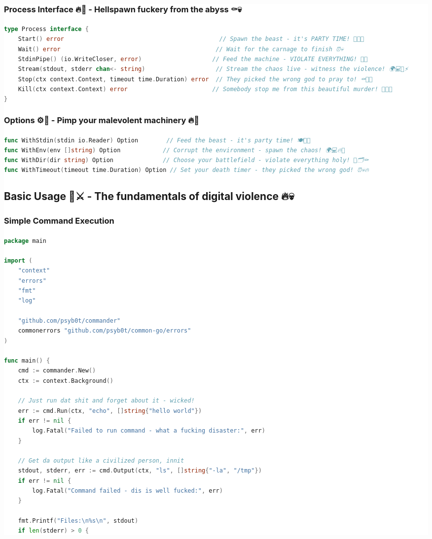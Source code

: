 ### Process Interface 🔥👹 - Hellspawn fuckery from the abyss ⚰️💀
```go
type Process interface {
    Start() error                                            // Spawn the beast - it's PARTY TIME! 🎉👹🔥
    Wait() error                                            // Wait for the carnage to finish ⏰💀
    StdinPipe() (io.WriteCloser, error)                    // Feed the machine - VIOLATE EVERYTHING! 🚰🔪
    Stream(stdout, stderr chan<- string)                    // Stream the chaos live - witness the violence! 🌍💻📡⚡
    Stop(ctx context.Context, timeout time.Duration) error  // They picked the wrong god to pray to! ⚰️👹💀
    Kill(ctx context.Context) error                        // Somebody stop me from this beautiful murder! 🔫💥💚
}
```

### Options ⚙️👹 - Pimp your malevolent machinery 🔥💚
```go
func WithStdin(stdin io.Reader) Option        // Feed the beast - it's party time! 🍽️👹🎉
func WithEnv(env []string) Option            // Corrupt the environment - spawn the chaos! 🌍💻🔥👺
func WithDir(dir string) Option              // Choose your battlefield - violate everything holy! 📁🗂️⚰️
func WithTimeout(timeout time.Duration) Option // Set your death timer - they picked the wrong god! ⏰💀🔥
```

## Basic Usage 💚⚔️ - The fundamentals of digital violence 🔥💀

### Simple Command Execution
```go
package main

import (
    "context"
    "errors"
    "fmt"
    "log"

    "github.com/psyb0t/commander"
    commonerrors "github.com/psyb0t/common-go/errors"
)

func main() {
    cmd := commander.New()
    ctx := context.Background()

    // Just run dat shit and forget about it - wicked!
    err := cmd.Run(ctx, "echo", []string{"hello world"})
    if err != nil {
        log.Fatal("Failed to run command - what a fucking disaster:", err)
    }

    // Get da output like a civilized person, innit
    stdout, stderr, err := cmd.Output(ctx, "ls", []string{"-la", "/tmp"})
    if err != nil {
        log.Fatal("Command failed - dis is well fucked:", err)
    }
    
    fmt.Printf("Files:\n%s\n", stdout)
    if len(stderr) > 0 {
```